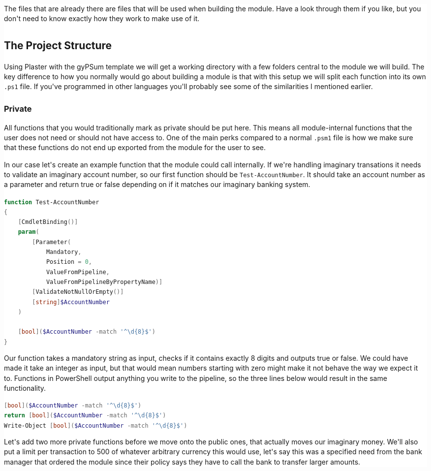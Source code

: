 The files that are already there are files that will be used when building the module. Have a look through them if you like, but you don't need to know exactly how they work to make use of it.

## The Project Structure

Using Plaster with the gyPSum template we will get a working directory with a few folders central to the module we will build. The key difference to how you normally would go about building a module is that with this setup we will split each function into its own ```.ps1``` file. If you've programmed in other languages you'll probably see some of the similarities I mentioned earlier.

### Private

All functions that you would traditionally mark as private should be put here. This means all module-internal functions that the user does not need or should not have access to. One of the main perks compared to a normal ```.psm1``` file is how we make sure that these functions do not end up exported from the module for the user to see.

In our case let's create an example function that the module could call internally. If we're handling imaginary transations it needs to validate an imaginary account number, so our first function should be ```Test-AccountNumber```. It should take an account number as a parameter and return true or false depending on if it matches our imaginary banking system.

```ps1
function Test-AccountNumber
{
    [CmdletBinding()]
    param(
        [Parameter(
            Mandatory,
            Position = 0,
            ValueFromPipeline,
            ValueFromPipelineByPropertyName)]
        [ValidateNotNullOrEmpty()]
        [string]$AccountNumber
    )

    [bool]($AccountNumber -match '^\d{8}$')
}
```

Our function takes a mandatory string as input, checks if it contains exactly 8 digits and outputs true or false. We could have made it take an integer as input, but that would mean numbers starting with zero might make it not behave the way we expect it to. Functions in PowerShell output anything you write to the pipeline, so the three lines below would result in the same functionality.

```ps1
[bool]($AccountNumber -match '^\d{8}$')
return [bool]($AccountNumber -match '^\d{8}$')
Write-Object [bool]($AccountNumber -match '^\d{8}$')
```

Let's add two more private functions before we move onto the public ones, that actually moves our imaginary money. We'll also put a limit per transaction to 500 of whatever arbitrary currency this would use, let's say this was a specified need from the bank manager that ordered the module since their policy says they have to call the bank to transfer larger amounts.
